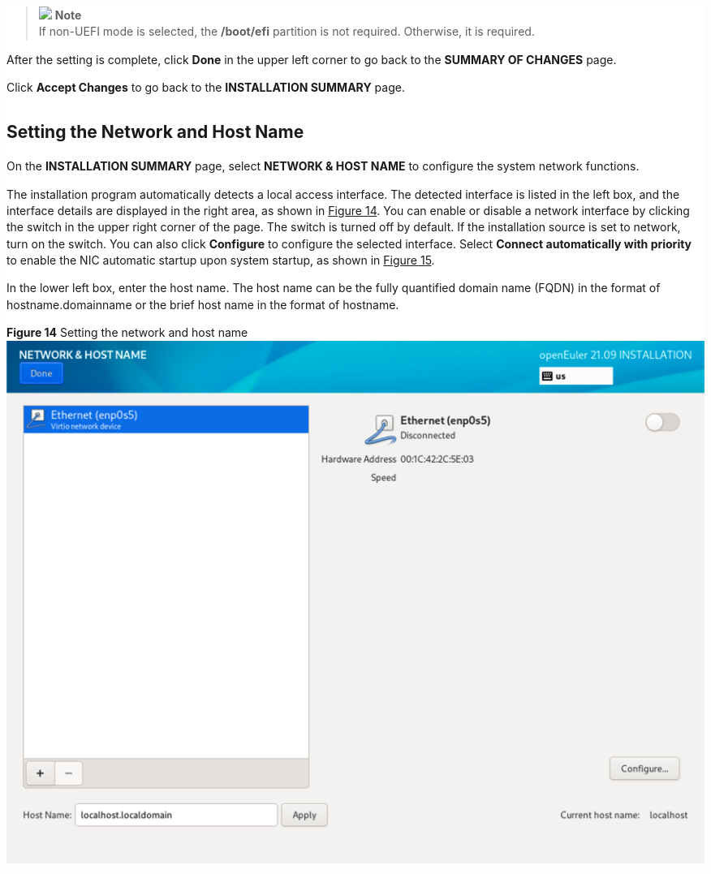 >![](./public_sys-resources/icon-note.gif) **Note**   
>If non-UEFI mode is selected, the **/boot/efi** partition is not required. Otherwise, it is required. 

After the setting is complete, click **Done** in the upper left corner to go back to the **SUMMARY OF CHANGES** page.

Click **Accept Changes** to go back to the **INSTALLATION SUMMARY** page.

## Setting the Network and Host Name

On the **INSTALLATION SUMMARY** page, select **NETWORK & HOST NAME** to configure the system network functions.

The installation program automatically detects a local access interface. The detected interface is listed in the left box, and the interface details are displayed in the right area, as shown in  [Figure 14](#zh-cn_topic_0186390264_zh-cn_topic_0122145831_fig123700157297). You can enable or disable a network interface by clicking the switch in the upper right corner of the page. The switch is turned off by default. If the installation source is set to network, turn on the switch. You can also click **Configure** to configure the selected interface. Select **Connect automatically with priority** to enable the NIC automatic startup upon system startup, as shown in [Figure 15](#zh-cn_topic_0186390264_zh-cn_topic_0122145831_fig6).

In the lower left box, enter the host name. The host name can be the fully quantified domain name (FQDN) in the format of hostname.domainname or the brief host name in the format of hostname.

**Figure 14**  Setting the network and host name
![](./figures/figure-14.png)

